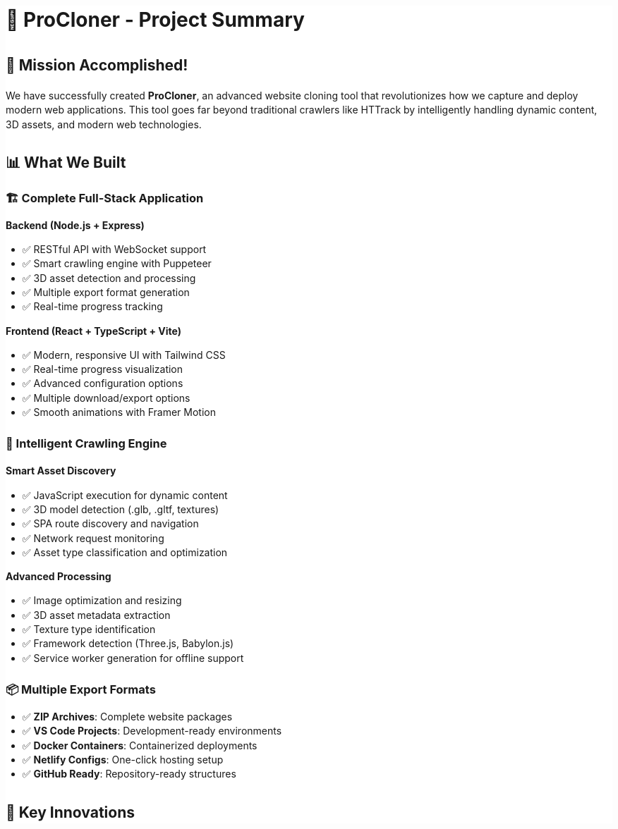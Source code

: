 # 🚀 ProCloner - Project Summary

## 🎯 Mission Accomplished!

We have successfully created **ProCloner**, an advanced website cloning tool that revolutionizes how we capture and deploy modern web applications. This tool goes far beyond traditional crawlers like HTTrack by intelligently handling dynamic content, 3D assets, and modern web technologies.

## 📊 What We Built

### 🏗️ Complete Full-Stack Application

**Backend (Node.js + Express)**
- ✅ RESTful API with WebSocket support
- ✅ Smart crawling engine with Puppeteer
- ✅ 3D asset detection and processing
- ✅ Multiple export format generation
- ✅ Real-time progress tracking

**Frontend (React + TypeScript + Vite)**
- ✅ Modern, responsive UI with Tailwind CSS
- ✅ Real-time progress visualization
- ✅ Advanced configuration options
- ✅ Multiple download/export options
- ✅ Smooth animations with Framer Motion

### 🧠 Intelligent Crawling Engine

**Smart Asset Discovery**
- ✅ JavaScript execution for dynamic content
- ✅ 3D model detection (.glb, .gltf, textures)
- ✅ SPA route discovery and navigation
- ✅ Network request monitoring
- ✅ Asset type classification and optimization

**Advanced Processing**
- ✅ Image optimization and resizing
- ✅ 3D asset metadata extraction
- ✅ Texture type identification
- ✅ Framework detection (Three.js, Babylon.js)
- ✅ Service worker generation for offline support

### 📦 Multiple Export Formats

- ✅ **ZIP Archives**: Complete website packages
- ✅ **VS Code Projects**: Development-ready environments
- ✅ **Docker Containers**: Containerized deployments
- ✅ **Netlify Configs**: One-click hosting setup
- ✅ **GitHub Ready**: Repository-ready structures

## 🌟 Key Innovations
